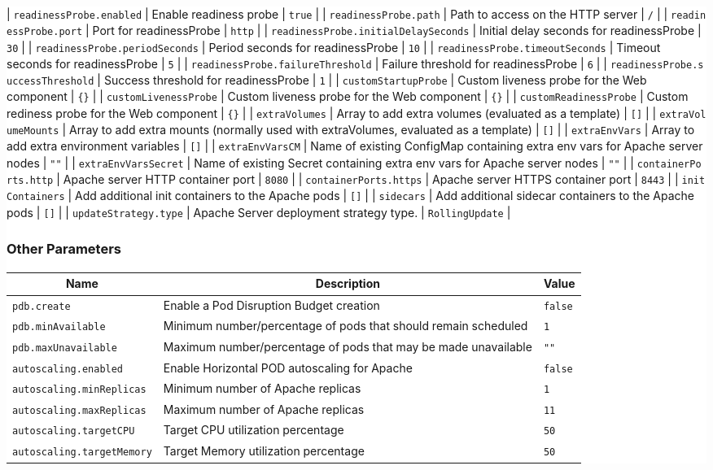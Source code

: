 | `readinessProbe.enabled`                            | Enable readiness probe                                                                                                   | `true`                   |
| `readinessProbe.path`                               | Path to access on the HTTP server                                                                                        | `/`                      |
| `readinessProbe.port`                               | Port for readinessProbe                                                                                                  | `http`                   |
| `readinessProbe.initialDelaySeconds`                | Initial delay seconds for readinessProbe                                                                                 | `30`                     |
| `readinessProbe.periodSeconds`                      | Period seconds for readinessProbe                                                                                        | `10`                     |
| `readinessProbe.timeoutSeconds`                     | Timeout seconds for readinessProbe                                                                                       | `5`                      |
| `readinessProbe.failureThreshold`                   | Failure threshold for readinessProbe                                                                                     | `6`                      |
| `readinessProbe.successThreshold`                   | Success threshold for readinessProbe                                                                                     | `1`                      |
| `customStartupProbe`                                | Custom liveness probe for the Web component                                                                              | `{}`                     |
| `customLivenessProbe`                               | Custom liveness probe for the Web component                                                                              | `{}`                     |
| `customReadinessProbe`                              | Custom rediness probe for the Web component                                                                              | `{}`                     |
| `extraVolumes`                                      | Array to add extra volumes (evaluated as a template)                                                                     | `[]`                     |
| `extraVolumeMounts`                                 | Array to add extra mounts (normally used with extraVolumes, evaluated as a template)                                     | `[]`                     |
| `extraEnvVars`                                      | Array to add extra environment variables                                                                                 | `[]`                     |
| `extraEnvVarsCM`                                    | Name of existing ConfigMap containing extra env vars for Apache server nodes                                             | `""`                     |
| `extraEnvVarsSecret`                                | Name of existing Secret containing extra env vars for Apache server nodes                                                | `""`                     |
| `containerPorts.http`                               | Apache server HTTP container port                                                                                        | `8080`                   |
| `containerPorts.https`                              | Apache server HTTPS container port                                                                                       | `8443`                   |
| `initContainers`                                    | Add additional init containers to the Apache pods                                                                        | `[]`                     |
| `sidecars`                                          | Add additional sidecar containers to the Apache pods                                                                     | `[]`                     |
| `updateStrategy.type`                               | Apache Server deployment strategy type.                                                                                  | `RollingUpdate`          |

### Other Parameters

| Name                       | Description                                                    | Value   |
| -------------------------- | -------------------------------------------------------------- | ------- |
| `pdb.create`               | Enable a Pod Disruption Budget creation                        | `false` |
| `pdb.minAvailable`         | Minimum number/percentage of pods that should remain scheduled | `1`     |
| `pdb.maxUnavailable`       | Maximum number/percentage of pods that may be made unavailable | `""`    |
| `autoscaling.enabled`      | Enable Horizontal POD autoscaling for Apache                   | `false` |
| `autoscaling.minReplicas`  | Minimum number of Apache replicas                              | `1`     |
| `autoscaling.maxReplicas`  | Maximum number of Apache replicas                              | `11`    |
| `autoscaling.targetCPU`    | Target CPU utilization percentage                              | `50`    |
| `autoscaling.targetMemory` | Target Memory utilization percentage                           | `50`    |
